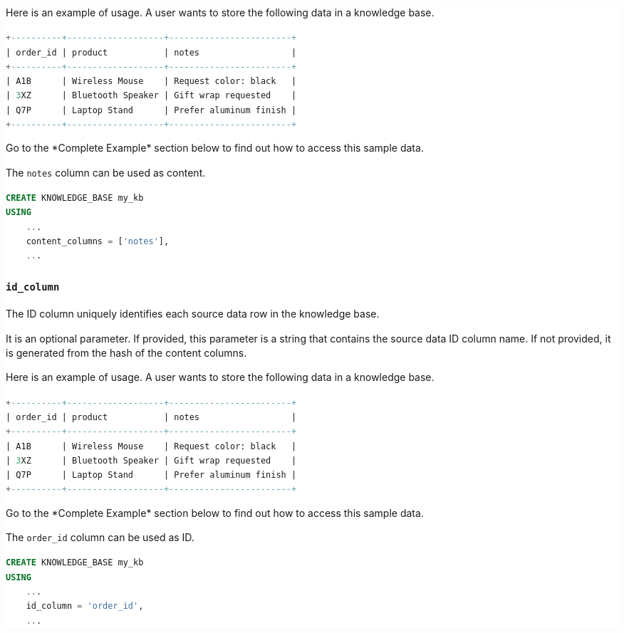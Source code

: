 Here is an example of usage. A user wants to store the following data in a knowledge base.

```sql  theme={null}
+----------+-------------------+------------------------+
| order_id | product           | notes                  |
+----------+-------------------+------------------------+
| A1B      | Wireless Mouse    | Request color: black   |
| 3XZ      | Bluetooth Speaker | Gift wrap requested    |
| Q7P      | Laptop Stand      | Prefer aluminum finish |
+----------+-------------------+------------------------+
```

<Tip>
  Go to the *Complete Example* section below to find out how to access this sample data.
</Tip>

The `notes` column can be used as content.

```sql  theme={null}
CREATE KNOWLEDGE_BASE my_kb
USING
    ...
    content_columns = ['notes'],
    ...
```

### `id_column`

The ID column uniquely identifies each source data row in the knowledge base.

It is an optional parameter. If provided, this parameter is a string that contains the source data ID column name. If not provided, it is generated from the hash of the content columns.

Here is an example of usage. A user wants to store the following data in a knowledge base.

```sql  theme={null}
+----------+-------------------+------------------------+
| order_id | product           | notes                  |
+----------+-------------------+------------------------+
| A1B      | Wireless Mouse    | Request color: black   |
| 3XZ      | Bluetooth Speaker | Gift wrap requested    |
| Q7P      | Laptop Stand      | Prefer aluminum finish |
+----------+-------------------+------------------------+
```

<Tip>
  Go to the *Complete Example* section below to find out how to access this sample data.
</Tip>

The `order_id` column can be used as ID.

```sql  theme={null}
CREATE KNOWLEDGE_BASE my_kb
USING
    ...
    id_column = 'order_id',
    ...
```
